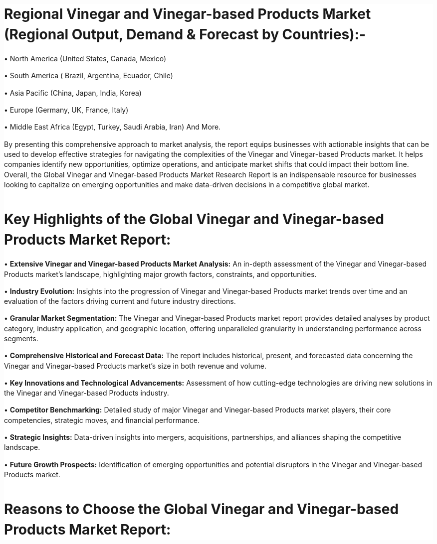 # <strong>Regional Vinegar and Vinegar-based Products Market (Regional Output, Demand &amp; Forecast by Countries):-</strong>

• North America (United States, Canada, Mexico)

• South America ( Brazil, Argentina, Ecuador, Chile)

• Asia Pacific (China, Japan, India, Korea)

• Europe (Germany, UK, France, Italy)

• Middle East Africa (Egypt, Turkey, Saudi Arabia, Iran) And More.

By presenting this comprehensive approach to market analysis, the report equips businesses with actionable insights that can be used to develop effective strategies for navigating the complexities of the Vinegar and Vinegar-based Products market. It helps companies identify new opportunities, optimize operations, and anticipate market shifts that could impact their bottom line. Overall, the Global Vinegar and Vinegar-based Products Market Research Report is an indispensable resource for businesses looking to capitalize on emerging opportunities and make data-driven decisions in a competitive global market.

# <strong>Key Highlights of the Global Vinegar and Vinegar-based Products Market Report:</strong>

• <strong>Extensive Vinegar and Vinegar-based Products Market Analysis:</strong> An in-depth assessment of the Vinegar and Vinegar-based Products market’s landscape, highlighting major growth factors, constraints, and opportunities.

• <strong>Industry Evolution:</strong> Insights into the progression of Vinegar and Vinegar-based Products market trends over time and an evaluation of the factors driving current and future industry directions.

• <strong>Granular Market Segmentation:</strong> The Vinegar and Vinegar-based Products market report provides detailed analyses by product category, industry application, and geographic location, offering unparalleled granularity in understanding performance across segments.

• <strong>Comprehensive Historical and Forecast Data:</strong> The report includes historical, present, and forecasted data concerning the Vinegar and Vinegar-based Products market’s size in both revenue and volume.

• <strong>Key Innovations and Technological Advancements:</strong> Assessment of how cutting-edge technologies are driving new solutions in the Vinegar and Vinegar-based Products industry.

• <strong>Competitor Benchmarking:</strong> Detailed study of major Vinegar and Vinegar-based Products market players, their core competencies, strategic moves, and financial performance.

• <strong>Strategic Insights:</strong> Data-driven insights into mergers, acquisitions, partnerships, and alliances shaping the competitive landscape.

• <strong>Future Growth Prospects:</strong> Identification of emerging opportunities and potential disruptors in the Vinegar and Vinegar-based Products market.

# <strong>Reasons to Choose the Global Vinegar and Vinegar-based Products Market Report:</strong>
